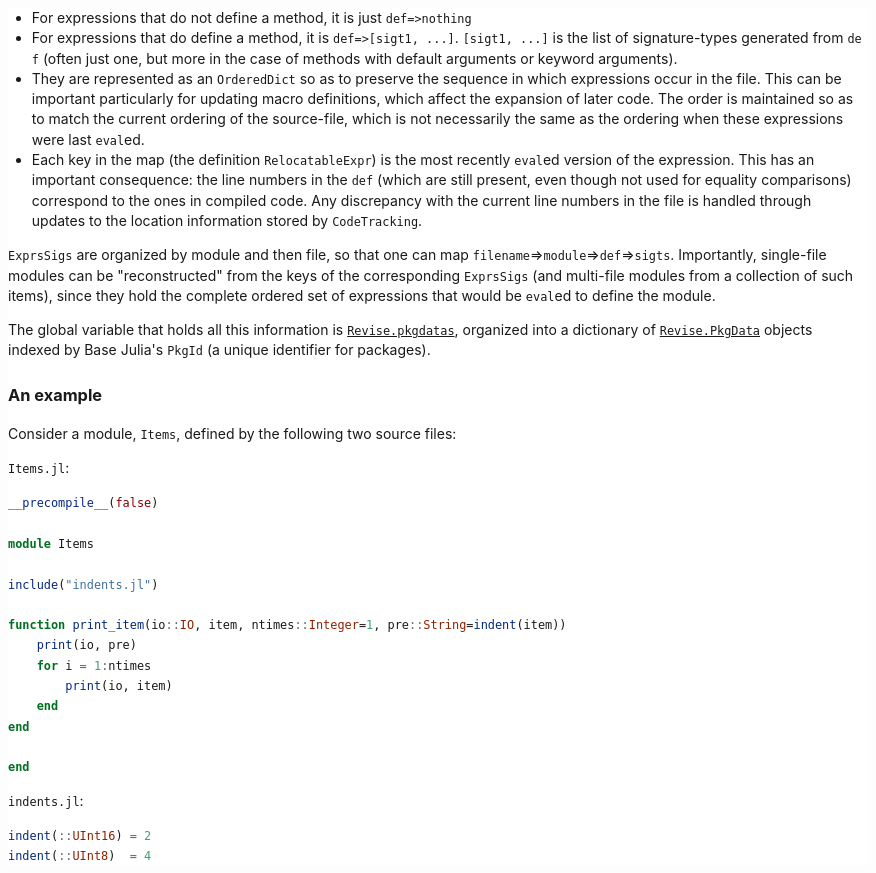 - For expressions that do not define a method, it is just `def=>nothing`
- For expressions that do define a method, it is `def=>[sigt1, ...]`.
  `[sigt1, ...]` is the list of signature-types generated from `def` (often just one,
  but more in the case of methods with default arguments or keyword arguments).
- They are represented as an `OrderedDict` so as to preserve the sequence in which expressions
  occur in the file.
  This can be important particularly for updating macro definitions, which affect the
  expansion of later code.
  The order is maintained so as to match the current ordering of the source-file,
  which is not necessarily the same as the ordering when these expressions were last
  `eval`ed.
- Each key in the map (the definition `RelocatableExpr`) is the most recently
  `eval`ed version of the expression.
  This has an important consequence: the line numbers in the `def` (which are still present,
  even though not used for equality comparisons) correspond to the ones in compiled code.
  Any discrepancy with the current line numbers in the file is handled through updates to
  the location information stored by `CodeTracking`.

`ExprsSigs` are organized by module and then file, so that one can map
`filename`=>`module`=>`def`=>`sigts`.
Importantly, single-file modules can be "reconstructed" from the keys of the corresponding
`ExprsSigs` (and multi-file modules from a collection of such items), since they hold
the complete ordered set of expressions that would be `eval`ed to define the module.

The global variable that holds all this information is [`Revise.pkgdatas`](@ref), organized
into a dictionary of [`Revise.PkgData`](@ref) objects indexed by Base Julia's `PkgId`
(a unique identifier for packages).

### An example

Consider a module, `Items`, defined by the following two source files:

`Items.jl`:

```julia
__precompile__(false)

module Items

include("indents.jl")

function print_item(io::IO, item, ntimes::Integer=1, pre::String=indent(item))
    print(io, pre)
    for i = 1:ntimes
        print(io, item)
    end
end

end
```

`indents.jl`:

```julia
indent(::UInt16) = 2
indent(::UInt8)  = 4
```
